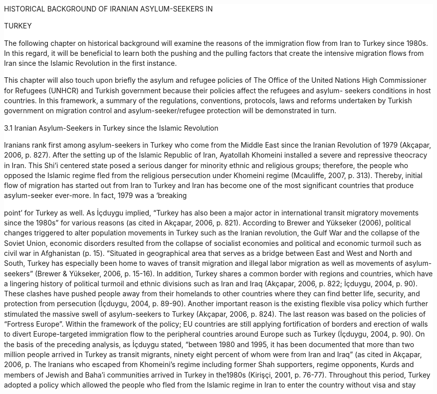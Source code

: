 HISTORICAL BACKGROUND OF IRANIAN ASYLUM-SEEKERS IN

TURKEY

The following chapter on historical background will examine the reasons of the
immigration flow from Iran to Turkey since 1980s. In this regard, it will be
beneficial to learn both the pushing and the pulling factors that create the
intensive migration flows from Iran since the Islamic Revolution in the first
instance.

This chapter will also touch upon briefly the asylum and refugee policies of The
Office of the United Nations High Commissioner for Refugees (UNHCR) and
Turkish government because their policies affect the refugees and asylum-
seekers conditions in host countries. In this framework, a summary of the
regulations, conventions, protocols, laws and reforms undertaken by Turkish
government on migration control and asylum-seeker/refugee protection will be
demonstrated in turn.

3\.1 Iranian Asylum-Seekers in Turkey since the Islamic Revolution

Iranians rank first among asylum-seekers in Turkey who come from the Middle
East since the Iranian Revolution of 1979 (Akçapar, 2006, p. 827). After the
setting up of the Islamic Republic of Iran, Ayatollah Khomeini installed a
severe and repressive theocracy in Iran. This Shi’i centered state posed a serious
danger for minority ethnic and religious groups; therefore, the people who
opposed the Islamic regime fled from the religious persecution under Khomeini
regime (Mcauliffe, 2007, p. 313). Thereby, initial flow of migration has started
out from Iran to Turkey and Iran has become one of the most significant
countries that produce asylum-seeker ever-more. In fact, 1979 was a ‘breaking

point’ for Turkey as well. As İçduygu implied, “Turkey has also been a major
actor in international transit migratory movements since the 1980s” for various
reasons (as cited in Akçapar, 2006, p. 821). According to Brewer and Yükseker
(2006), political changes triggered to alter population movements in Turkey
such as the Iranian revolution, the Gulf War and the collapse of the Soviet
Union, economic disorders resulted from the collapse of socialist economies and
political and economic turmoil such as civil war in Afghanistan (p. 15).
“Situated in geographical area that serves as a bridge between East and West
and North and South, Turkey has especially been home to waves of transit
migration and illegal labor migration as well as movements of asylum-seekers”
(Brewer & Yükseker, 2006, p. 15-16). In addition, Turkey shares a common
border with regions and countries, which have a lingering history of political
turmoil and ethnic divisions such as Iran and Iraq (Akçapar, 2006, p. 822;
İçduygu, 2004, p. 90). These clashes have pushed people away from their
homelands to other countries where they can find better life, security, and
protection from persecution (İçduygu, 2004, p. 89-90).       Another important
reason is the existing flexible visa policy which further stimulated the massive
swell of asylum-seekers to Turkey (Akçapar, 2006, p. 824). The last reason was
based on the policies of “Fortress Europe”. Within the framework of the policy;
EU countries are still applying fortification of borders and erection of walls to
divert Europe-targeted immigration flow to the peripheral countries around
Europe such as Turkey (İçduygu, 2004, p. 90). On the basis of the preceding
analysis, as İçduygu stated, “between 1980 and 1995, it has been documented
that more than two million people arrived in Turkey as transit migrants, ninety
eight percent of whom were from Iran and Iraq” (as cited in Akçapar, 2006, p.
The Iranians who escaped from Khomeini’s regime including former Shah
supporters, regime opponents, Kurds and members of Jewish and Baha’i
communities arrived in Turkey in the1980s (Kirişçi, 2001, p. 76-77).
Throughout this period, Turkey adopted a policy which allowed the people who
fled from the Islamic regime in Iran to enter the country without visa and stay
